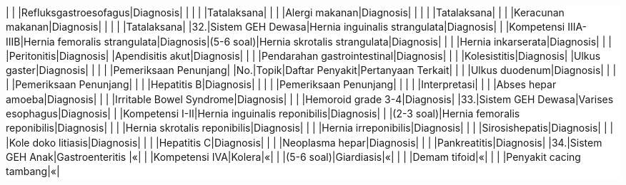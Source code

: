| | |Refluksgastroesofagus|Diagnosis|
| | | |Tatalaksana|
| | |Alergi makanan|Diagnosis|
| | | |Tatalaksana|
| | |Keracunan makanan|Diagnosis|
| | | |Tatalaksana|
|32.|Sistem GEH Dewasa|Hernia inguinalis strangulata|Diagnosis|
| |Kompetensi IIIA-IIIB|Hernia femoralis strangulata|Diagnosis|(5-6 soal)|Hernia skrotalis strangulata|Diagnosis|
| | |Hernia inkarserata|Diagnosis|
| | |Peritonitis|Diagnosis| |Apendisitis akut|Diagnosis|
| | |Pendarahan gastrointestinal|Diagnosis|
| | |Kolesistitis|Diagnosis| |Ulkus gaster|Diagnosis|
| | | |Pemeriksaan Penunjang|
|No.|Topik|Daftar Penyakit|Pertanyaan Terkait|
| | |Ulkus duodenum|Diagnosis|
| | | |Pemeriksaan Penunjang|
| | |Hepatitis B|Diagnosis|
| | | |Pemeriksaan Penunjang|
| | | |Interpretasi|
| | |Abses hepar amoeba|Diagnosis|
| | |Irritable Bowel Syndrome|Diagnosis|
| | |Hemoroid grade 3-4|Diagnosis|
|33.|Sistem GEH Dewasa|Varises esophagus|Diagnosis|
| |Kompetensi I-II|Hernia inguinalis reponibilis|Diagnosis|
| |(2-3 soal)|Hernia femoralis reponibilis|Diagnosis|
| | |Hernia skrotalis reponibilis|Diagnosis|
| | |Hernia irreponibilis|Diagnosis|
| | |Sirosishepatis|Diagnosis|
| | |Kole doko litiasis|Diagnosis|
| | |Hepatitis C|Diagnosis|
| | |Neoplasma hepar|Diagnosis|
| | |Pankreatitis|Diagnosis|
|34.|Sistem GEH Anak|Gastroenteritis |«|
| |Kompetensi IVA|Kolera|«|
| |(5-6 soal)|Giardiasis|«|
| | |Demam tifoid|«|
| | |Penyakit cacing tambang|«|